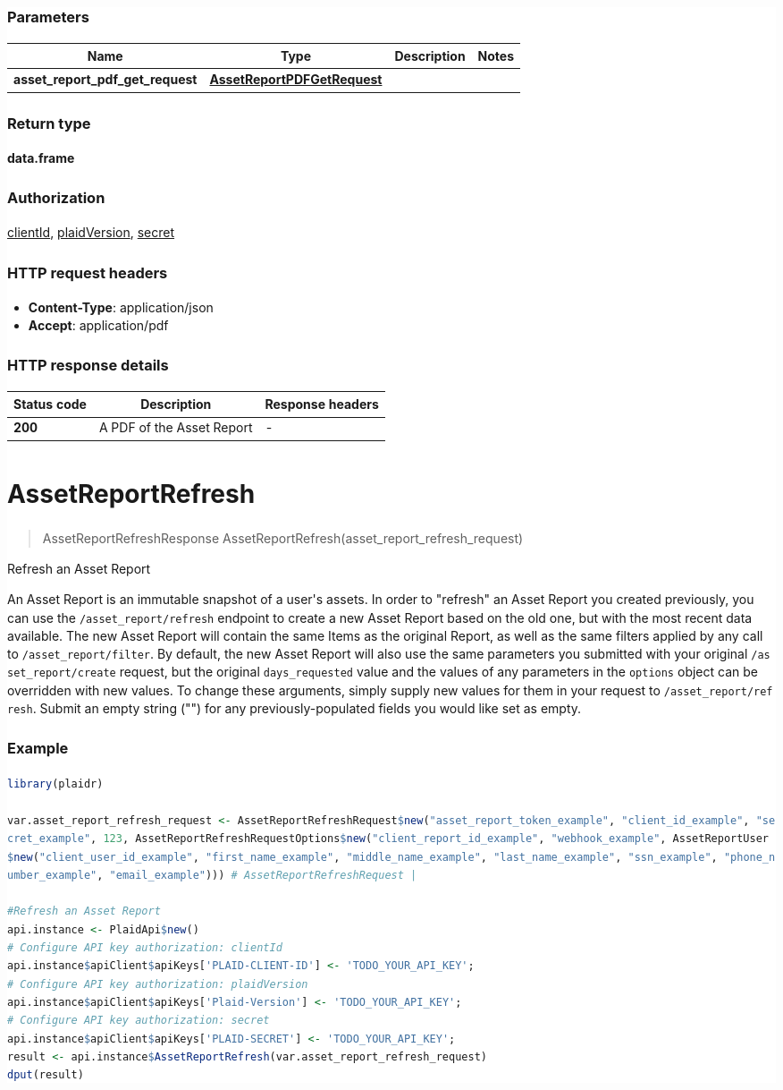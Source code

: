 ### Parameters

Name | Type | Description  | Notes
------------- | ------------- | ------------- | -------------
 **asset_report_pdf_get_request** | [**AssetReportPDFGetRequest**](AssetReportPDFGetRequest.md)|  | 

### Return type

**data.frame**

### Authorization

[clientId](../README.md#clientId), [plaidVersion](../README.md#plaidVersion), [secret](../README.md#secret)

### HTTP request headers

 - **Content-Type**: application/json
 - **Accept**: application/pdf

### HTTP response details
| Status code | Description | Response headers |
|-------------|-------------|------------------|
| **200** | A PDF of the Asset Report |  -  |

# **AssetReportRefresh**
> AssetReportRefreshResponse AssetReportRefresh(asset_report_refresh_request)

Refresh an Asset Report

An Asset Report is an immutable snapshot of a user's assets. In order to \"refresh\" an Asset Report you created previously, you can use the `/asset_report/refresh` endpoint to create a new Asset Report based on the old one, but with the most recent data available.  The new Asset Report will contain the same Items as the original Report, as well as the same filters applied by any call to `/asset_report/filter`. By default, the new Asset Report will also use the same parameters you submitted with your original `/asset_report/create` request, but the original `days_requested` value and the values of any parameters in the `options` object can be overridden with new values. To change these arguments, simply supply new values for them in your request to `/asset_report/refresh`. Submit an empty string (\"\") for any previously-populated fields you would like set as empty.

### Example
```R
library(plaidr)

var.asset_report_refresh_request <- AssetReportRefreshRequest$new("asset_report_token_example", "client_id_example", "secret_example", 123, AssetReportRefreshRequestOptions$new("client_report_id_example", "webhook_example", AssetReportUser$new("client_user_id_example", "first_name_example", "middle_name_example", "last_name_example", "ssn_example", "phone_number_example", "email_example"))) # AssetReportRefreshRequest | 

#Refresh an Asset Report
api.instance <- PlaidApi$new()
# Configure API key authorization: clientId
api.instance$apiClient$apiKeys['PLAID-CLIENT-ID'] <- 'TODO_YOUR_API_KEY';
# Configure API key authorization: plaidVersion
api.instance$apiClient$apiKeys['Plaid-Version'] <- 'TODO_YOUR_API_KEY';
# Configure API key authorization: secret
api.instance$apiClient$apiKeys['PLAID-SECRET'] <- 'TODO_YOUR_API_KEY';
result <- api.instance$AssetReportRefresh(var.asset_report_refresh_request)
dput(result)
```
